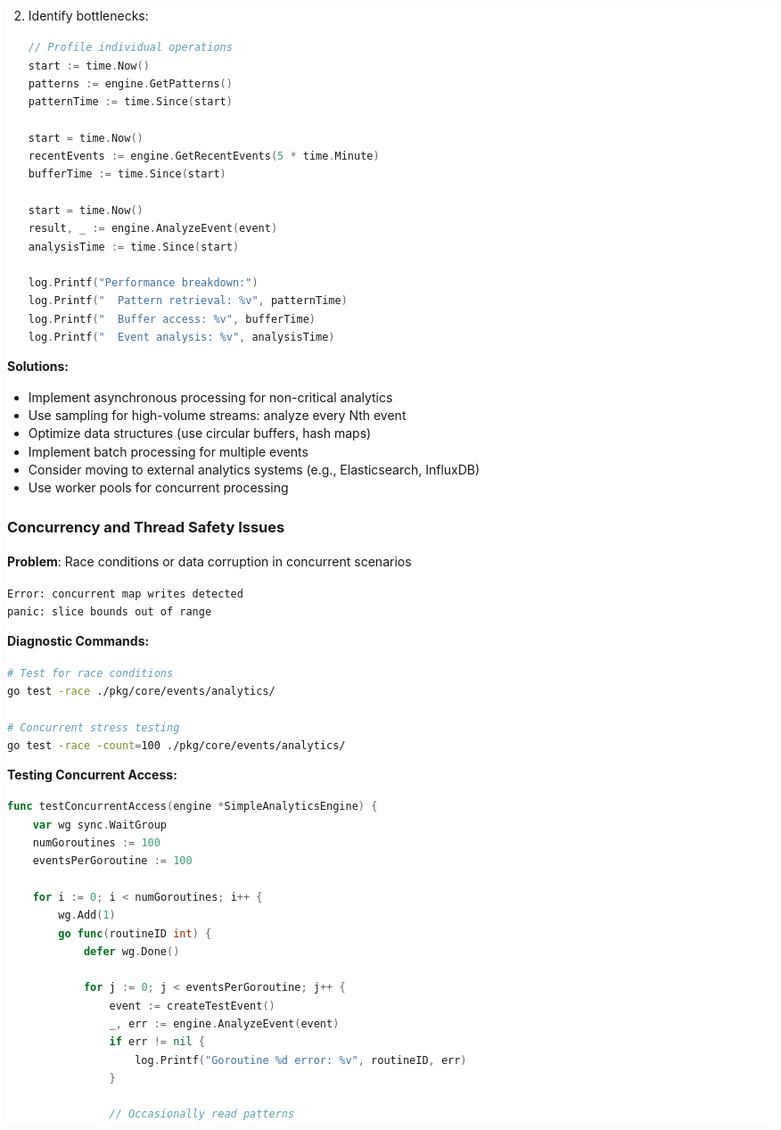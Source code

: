 2. Identify bottlenecks:
   ```go
   // Profile individual operations
   start := time.Now()
   patterns := engine.GetPatterns()
   patternTime := time.Since(start)
   
   start = time.Now()
   recentEvents := engine.GetRecentEvents(5 * time.Minute)
   bufferTime := time.Since(start)
   
   start = time.Now()
   result, _ := engine.AnalyzeEvent(event)
   analysisTime := time.Since(start)
   
   log.Printf("Performance breakdown:")
   log.Printf("  Pattern retrieval: %v", patternTime)
   log.Printf("  Buffer access: %v", bufferTime)
   log.Printf("  Event analysis: %v", analysisTime)
   ```

**Solutions:**
- Implement asynchronous processing for non-critical analytics
- Use sampling for high-volume streams: analyze every Nth event
- Optimize data structures (use circular buffers, hash maps)
- Implement batch processing for multiple events
- Consider moving to external analytics systems (e.g., Elasticsearch, InfluxDB)
- Use worker pools for concurrent processing

### Concurrency and Thread Safety Issues

**Problem**: Race conditions or data corruption in concurrent scenarios
```
Error: concurrent map writes detected
panic: slice bounds out of range
```

**Diagnostic Commands:**
```bash
# Test for race conditions
go test -race ./pkg/core/events/analytics/

# Concurrent stress testing
go test -race -count=100 ./pkg/core/events/analytics/
```

**Testing Concurrent Access:**
```go
func testConcurrentAccess(engine *SimpleAnalyticsEngine) {
    var wg sync.WaitGroup
    numGoroutines := 100
    eventsPerGoroutine := 100
    
    for i := 0; i < numGoroutines; i++ {
        wg.Add(1)
        go func(routineID int) {
            defer wg.Done()
            
            for j := 0; j < eventsPerGoroutine; j++ {
                event := createTestEvent()
                _, err := engine.AnalyzeEvent(event)
                if err != nil {
                    log.Printf("Goroutine %d error: %v", routineID, err)
                }
                
                // Occasionally read patterns
```